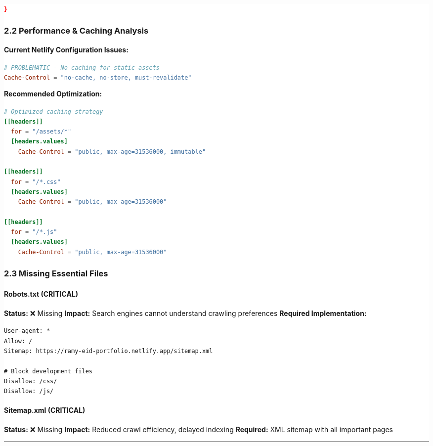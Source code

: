 ```json
}
```

### 2.2 Performance & Caching Analysis

**Current Netlify Configuration Issues:**
```toml
# PROBLEMATIC - No caching for static assets
Cache-Control = "no-cache, no-store, must-revalidate"
```

**Recommended Optimization:**
```toml
# Optimized caching strategy
[[headers]]
  for = "/assets/*"
  [headers.values]
    Cache-Control = "public, max-age=31536000, immutable"

[[headers]]
  for = "/*.css"
  [headers.values]
    Cache-Control = "public, max-age=31536000"

[[headers]]
  for = "/*.js"
  [headers.values]
    Cache-Control = "public, max-age=31536000"
```

### 2.3 Missing Essential Files

#### Robots.txt (CRITICAL)
**Status:** ❌ Missing
**Impact:** Search engines cannot understand crawling preferences
**Required Implementation:**
```txt
User-agent: *
Allow: /
Sitemap: https://ramy-eid-portfolio.netlify.app/sitemap.xml

# Block development files
Disallow: /css/
Disallow: /js/
```

#### Sitemap.xml (CRITICAL)
**Status:** ❌ Missing
**Impact:** Reduced crawl efficiency, delayed indexing
**Required:** XML sitemap with all important pages

---
